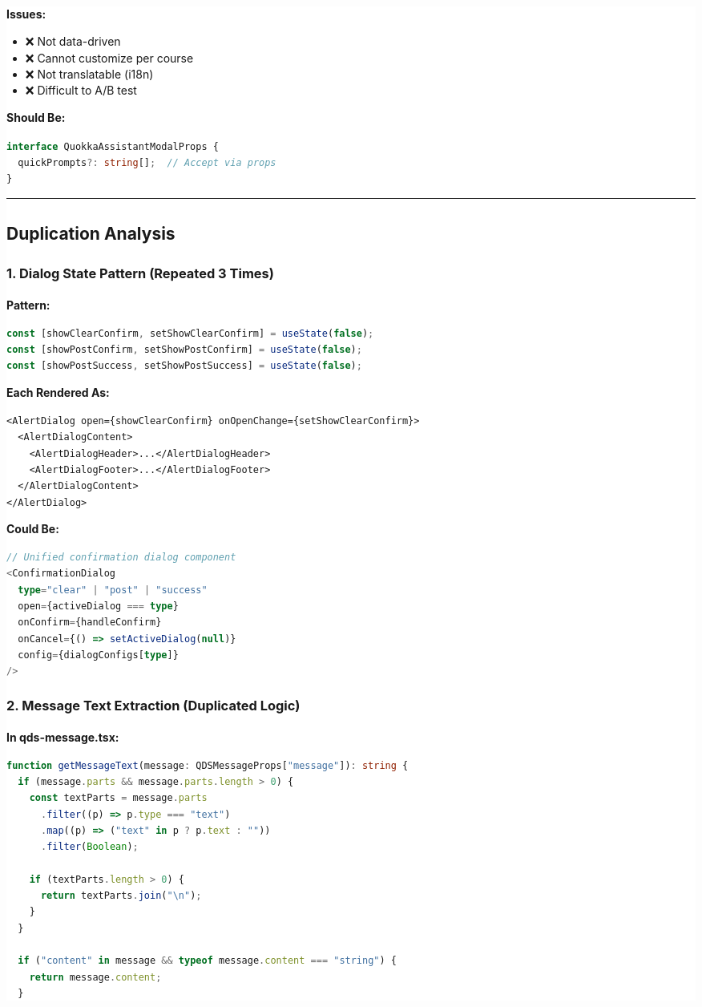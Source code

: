 **Issues:**
- ❌ Not data-driven
- ❌ Cannot customize per course
- ❌ Not translatable (i18n)
- ❌ Difficult to A/B test

**Should Be:**
```typescript
interface QuokkaAssistantModalProps {
  quickPrompts?: string[];  // Accept via props
}
```

---

## Duplication Analysis

### 1. Dialog State Pattern (Repeated 3 Times)

**Pattern:**
```typescript
const [showClearConfirm, setShowClearConfirm] = useState(false);
const [showPostConfirm, setShowPostConfirm] = useState(false);
const [showPostSuccess, setShowPostSuccess] = useState(false);
```

**Each Rendered As:**
```tsx
<AlertDialog open={showClearConfirm} onOpenChange={setShowClearConfirm}>
  <AlertDialogContent>
    <AlertDialogHeader>...</AlertDialogHeader>
    <AlertDialogFooter>...</AlertDialogFooter>
  </AlertDialogContent>
</AlertDialog>
```

**Could Be:**
```typescript
// Unified confirmation dialog component
<ConfirmationDialog
  type="clear" | "post" | "success"
  open={activeDialog === type}
  onConfirm={handleConfirm}
  onCancel={() => setActiveDialog(null)}
  config={dialogConfigs[type]}
/>
```

### 2. Message Text Extraction (Duplicated Logic)

**In qds-message.tsx:**
```typescript
function getMessageText(message: QDSMessageProps["message"]): string {
  if (message.parts && message.parts.length > 0) {
    const textParts = message.parts
      .filter((p) => p.type === "text")
      .map((p) => ("text" in p ? p.text : ""))
      .filter(Boolean);

    if (textParts.length > 0) {
      return textParts.join("\n");
    }
  }

  if ("content" in message && typeof message.content === "string") {
    return message.content;
  }
```